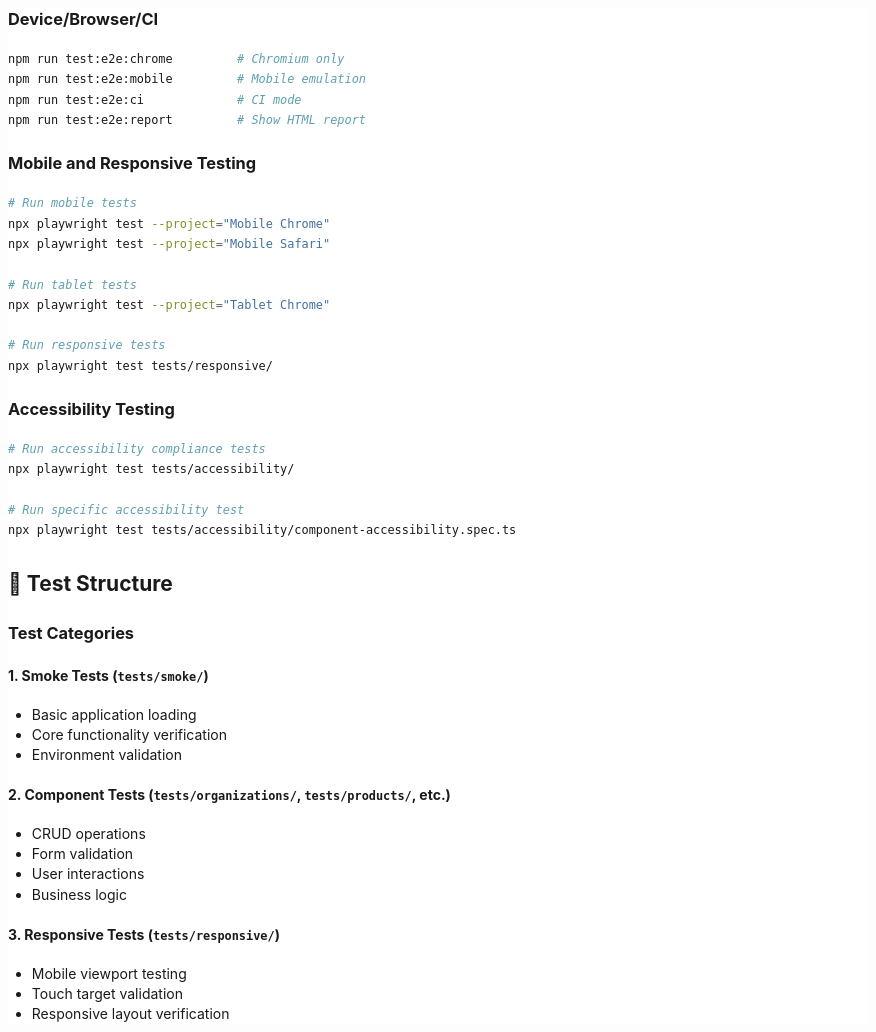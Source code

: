 ### Device/Browser/CI
```bash
npm run test:e2e:chrome         # Chromium only
npm run test:e2e:mobile         # Mobile emulation
npm run test:e2e:ci             # CI mode
npm run test:e2e:report         # Show HTML report
```

### Mobile and Responsive Testing
```bash
# Run mobile tests
npx playwright test --project="Mobile Chrome"
npx playwright test --project="Mobile Safari"

# Run tablet tests
npx playwright test --project="Tablet Chrome"

# Run responsive tests
npx playwright test tests/responsive/
```

### Accessibility Testing
```bash
# Run accessibility compliance tests
npx playwright test tests/accessibility/

# Run specific accessibility test
npx playwright test tests/accessibility/component-accessibility.spec.ts
```

## 📁 Test Structure

### Test Categories

#### 1. **Smoke Tests** (`tests/smoke/`)
- Basic application loading
- Core functionality verification
- Environment validation

#### 2. **Component Tests** (`tests/organizations/`, `tests/products/`, etc.)
- CRUD operations
- Form validation
- User interactions
- Business logic

#### 3. **Responsive Tests** (`tests/responsive/`)
- Mobile viewport testing
- Touch target validation
- Responsive layout verification
